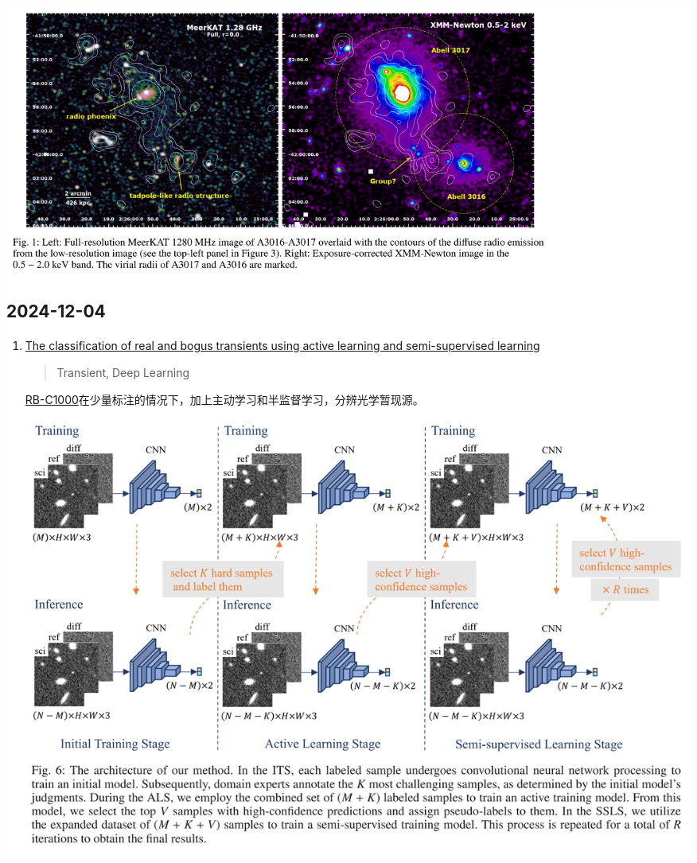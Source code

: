    <img src="./Figures/image-20241204165231718.png" alt="image-20241204165231718" width="680px" />

## 2024-12-04

1. [The classification of real and bogus transients using active learning and semi-supervised learning](https://arxiv.org/abs/2412.02409)

   > Transient, Deep Learning

   [RB-C1000](https://github.com/cherry0116/RB-C1000)在少量标注的情况下，加上主动学习和半监督学习，分辨光学暂现源。

   <img src="./Figures/image-20241204170338499.png" alt="image-20241204170338499" widht="680px" />
